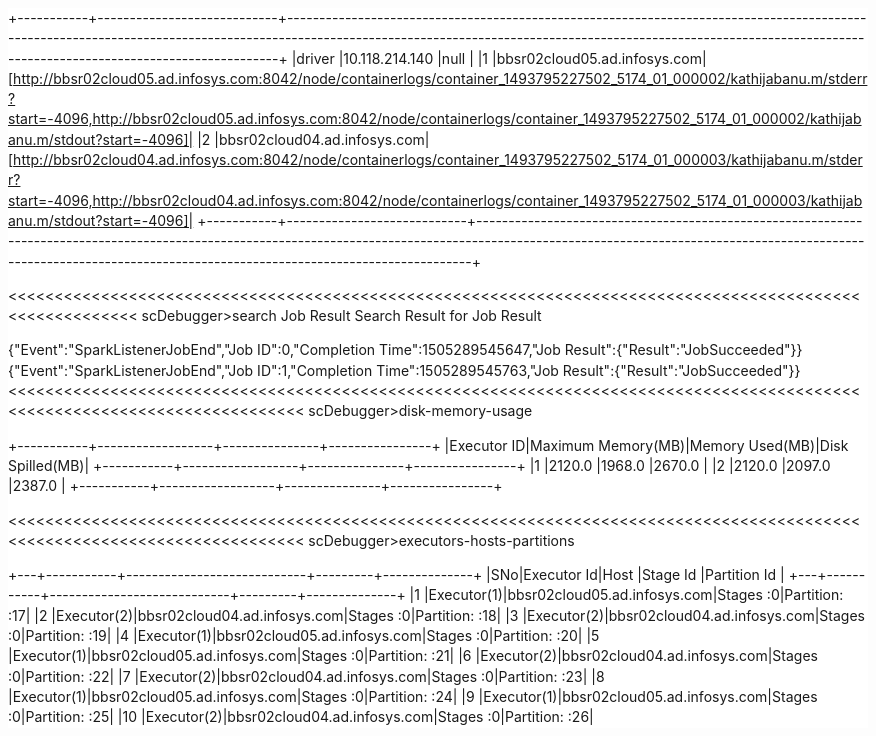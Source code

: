 +-----------+----------------------------+-------------------------------------------------------------------------------------------------------------------------------------------------------------------------------------------------------------------------------------------------------------------------+
|driver     |10.118.214.140              |null                                                                                                                                                                                                                                                                     |
|1          |bbsr02cloud05.ad.infosys.com|[http://bbsr02cloud05.ad.infosys.com:8042/node/containerlogs/container_1493795227502_5174_01_000002/kathijabanu.m/stderr?start=-4096,http://bbsr02cloud05.ad.infosys.com:8042/node/containerlogs/container_1493795227502_5174_01_000002/kathijabanu.m/stdout?start=-4096]|
|2          |bbsr02cloud04.ad.infosys.com|[http://bbsr02cloud04.ad.infosys.com:8042/node/containerlogs/container_1493795227502_5174_01_000003/kathijabanu.m/stderr?start=-4096,http://bbsr02cloud04.ad.infosys.com:8042/node/containerlogs/container_1493795227502_5174_01_000003/kathijabanu.m/stdout?start=-4096]|
+-----------+----------------------------+-------------------------------------------------------------------------------------------------------------------------------------------------------------------------------------------------------------------------------------------------------------------------+

<<<<<<<<<<<<<<<<<<<<<<<<<<<<<<<<<<<<<<<<<<<<<<<<<<<<<<<<<<<<<<<<<<<<<<<<<<<<<<<<<<<<<<<<<<<<<<<<<<<<<<<<<<
scDebugger>search Job Result
Search Result for Job Result
>>>>>>>>>>>>>>>>>>>>>>>>>>>>>>>>>>>>>>>>>>>>>>>>>>>>>>>>>>>>>>>>>>>>>>>>>>>>>>>>>>>>>>>>>>>>>>>>>>>>>>>>>>>>>>>>>>>>>>>>>>>>
{"Event":"SparkListenerJobEnd","Job ID":0,"Completion Time":1505289545647,"Job Result":{"Result":"JobSucceeded"}}
{"Event":"SparkListenerJobEnd","Job ID":1,"Completion Time":1505289545763,"Job Result":{"Result":"JobSucceeded"}}
<<<<<<<<<<<<<<<<<<<<<<<<<<<<<<<<<<<<<<<<<<<<<<<<<<<<<<<<<<<<<<<<<<<<<<<<<<<<<<<<<<<<<<<<<<<<<<<<<<<<<<<<<<<<<<<<<<<<<<<<<<<<
scDebugger>disk-memory-usage
>>>>>>>>>>>>>>>>>>>>>>>>>>>>>>>>>>>>>>>>>>>>>>>>>>>>>>>>>>>>>>>>>>>>>>>>>>>>>>>>>>>>>>>>>>>>>>>>>>>>>>>>>>>>>>>>>>>>>>>>>>>>
+-----------+------------------+---------------+----------------+
|Executor ID|Maximum Memory(MB)|Memory Used(MB)|Disk Spilled(MB)|
+-----------+------------------+---------------+----------------+
|1          |2120.0            |1968.0         |2670.0          |
|2          |2120.0            |2097.0         |2387.0          |
+-----------+------------------+---------------+----------------+

<<<<<<<<<<<<<<<<<<<<<<<<<<<<<<<<<<<<<<<<<<<<<<<<<<<<<<<<<<<<<<<<<<<<<<<<<<<<<<<<<<<<<<<<<<<<<<<<<<<<<<<<<<<<<<<<<<<<<<<<<<<<
scDebugger>executors-hosts-partitions
>>>>>>>>>>>>>>>>>>>>>>>>>>>>>>>>>>>>>>>>>>>>>>>>>>>>>>>>>>>>>>>>>>>>>>>>>>>>>>>>>>>>>>>>>>>>>>>>>>>>>>>>>>>>>>>>>>>>>>>>>>>>
+---+-----------+----------------------------+---------+--------------+
|SNo|Executor Id|Host                        |Stage Id |Partition Id  |
+---+-----------+----------------------------+---------+--------------+
|1  |Executor(1)|bbsr02cloud05.ad.infosys.com|Stages :0|Partition: :17|
|2  |Executor(2)|bbsr02cloud04.ad.infosys.com|Stages :0|Partition: :18|
|3  |Executor(2)|bbsr02cloud04.ad.infosys.com|Stages :0|Partition: :19|
|4  |Executor(1)|bbsr02cloud05.ad.infosys.com|Stages :0|Partition: :20|
|5  |Executor(1)|bbsr02cloud05.ad.infosys.com|Stages :0|Partition: :21|
|6  |Executor(2)|bbsr02cloud04.ad.infosys.com|Stages :0|Partition: :22|
|7  |Executor(2)|bbsr02cloud04.ad.infosys.com|Stages :0|Partition: :23|
|8  |Executor(1)|bbsr02cloud05.ad.infosys.com|Stages :0|Partition: :24|
|9  |Executor(1)|bbsr02cloud05.ad.infosys.com|Stages :0|Partition: :25|
|10 |Executor(2)|bbsr02cloud04.ad.infosys.com|Stages :0|Partition: :26|